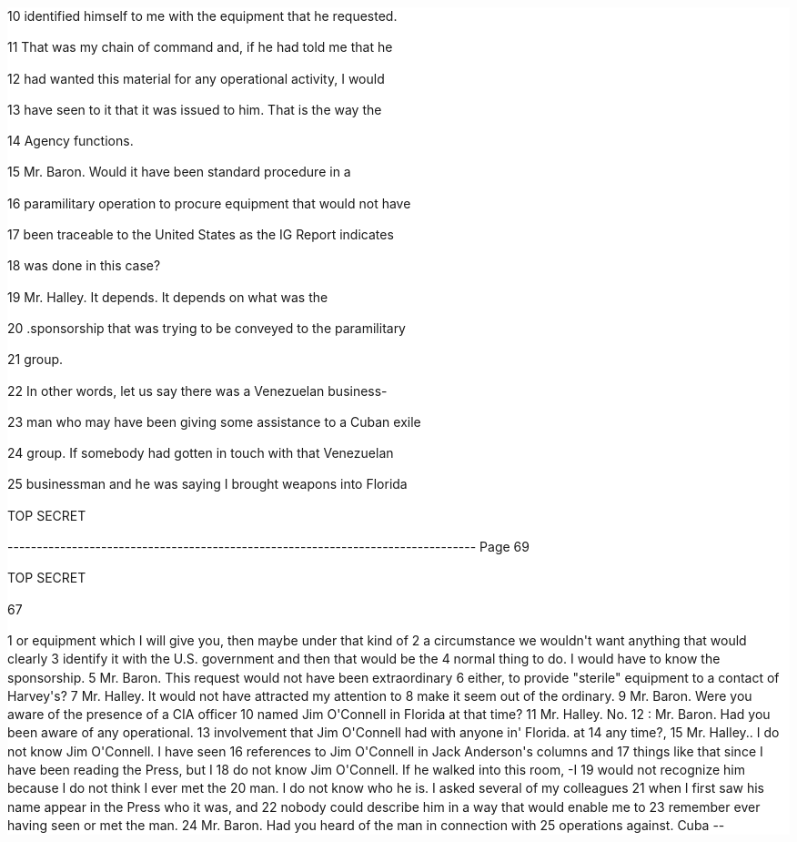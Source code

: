 10 identified himself to me with the equipment that he requested.

11 That was my chain of command and, if he had told me that he

12 had wanted this material for any operational activity, I would

13 have seen to it that it was issued to him. That is the way the

14 Agency functions.

15 Mr. Baron. Would it have been standard procedure in a

16 paramilitary operation to procure equipment that would not have

17 been traceable to the United States as the IG Report indicates

18 was done in this case?

19 Mr. Halley. It depends. It depends on what was the

20 .sponsorship that was trying to be conveyed to the paramilitary

21 group.

22 In other words, let us say there was a Venezuelan business-

23 man who may have been giving some assistance to a Cuban exile

24 group. If somebody had gotten in touch with that Venezuelan

25 businessman and he was saying I brought weapons into Florida

TOP SECRET


-------------------------------------------------------------------------------- Page 69

TOP SECRET

67

1 or equipment which I will give you, then maybe under that kind of
2 a circumstance we wouldn't want anything that would clearly
3 identify it with the U.S. government and then that would be the
4 normal thing to do. I would have to know the sponsorship.
5 Mr. Baron. This request would not have been extraordinary
6 either, to provide "sterile" equipment to a contact of Harvey's?
7 Mr. Halley. It would not have attracted my attention to
8 make it seem out of the ordinary.
9 Mr. Baron. Were you aware of the presence of a CIA officer
10 named Jim O'Connell in Florida at that time?
11 Mr. Halley. No.
12 : Mr. Baron. Had you been aware of any operational.
13 involvement that Jim O'Connell had with anyone in' Florida. at
14 any time?,
15 Mr. Halley.. I do not know Jim O'Connell. I have seen
16 references to Jim O'Connell in Jack Anderson's columns and
17 things like that since I have been reading the Press, but I
18 do not know Jim O'Connell. If he walked into this room, -I
19 would not recognize him because I do not think I ever met the
20 man. I do not know who he is. I asked several of my colleagues
21 when I first saw his name appear in the Press who it was, and
22 nobody could describe him in a way that would enable me to
23 remember ever having seen or met the man.
24 Mr. Baron. Had you heard of the man in connection with
25 operations against. Cuba --
